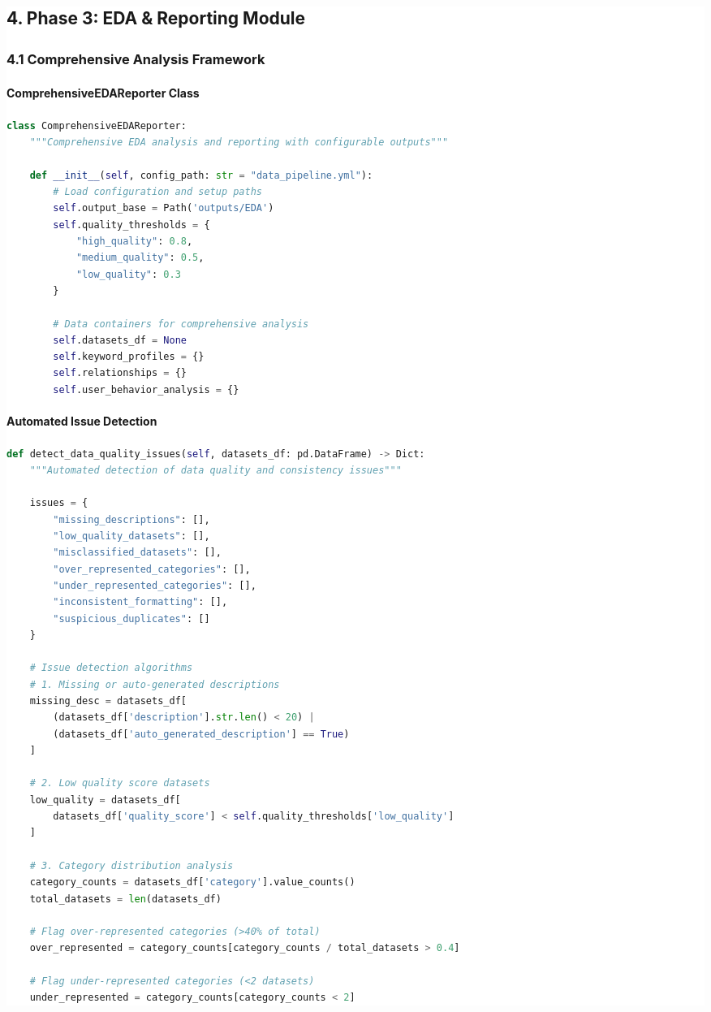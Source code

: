
## 4. Phase 3: EDA & Reporting Module

### 4.1 Comprehensive Analysis Framework

#### **ComprehensiveEDAReporter Class**
```python
class ComprehensiveEDAReporter:
    """Comprehensive EDA analysis and reporting with configurable outputs"""
    
    def __init__(self, config_path: str = "data_pipeline.yml"):
        # Load configuration and setup paths
        self.output_base = Path('outputs/EDA')
        self.quality_thresholds = {
            "high_quality": 0.8,
            "medium_quality": 0.5,
            "low_quality": 0.3
        }
        
        # Data containers for comprehensive analysis
        self.datasets_df = None
        self.keyword_profiles = {}
        self.relationships = {}
        self.user_behavior_analysis = {}
```

#### **Automated Issue Detection**
```python
def detect_data_quality_issues(self, datasets_df: pd.DataFrame) -> Dict:
    """Automated detection of data quality and consistency issues"""
    
    issues = {
        "missing_descriptions": [],
        "low_quality_datasets": [],
        "misclassified_datasets": [],
        "over_represented_categories": [],
        "under_represented_categories": [],
        "inconsistent_formatting": [],
        "suspicious_duplicates": []
    }
    
    # Issue detection algorithms
    # 1. Missing or auto-generated descriptions
    missing_desc = datasets_df[
        (datasets_df['description'].str.len() < 20) |
        (datasets_df['auto_generated_description'] == True)
    ]
    
    # 2. Low quality score datasets
    low_quality = datasets_df[
        datasets_df['quality_score'] < self.quality_thresholds['low_quality']
    ]
    
    # 3. Category distribution analysis
    category_counts = datasets_df['category'].value_counts()
    total_datasets = len(datasets_df)
    
    # Flag over-represented categories (>40% of total)
    over_represented = category_counts[category_counts / total_datasets > 0.4]
    
    # Flag under-represented categories (<2 datasets)
    under_represented = category_counts[category_counts < 2]
```
